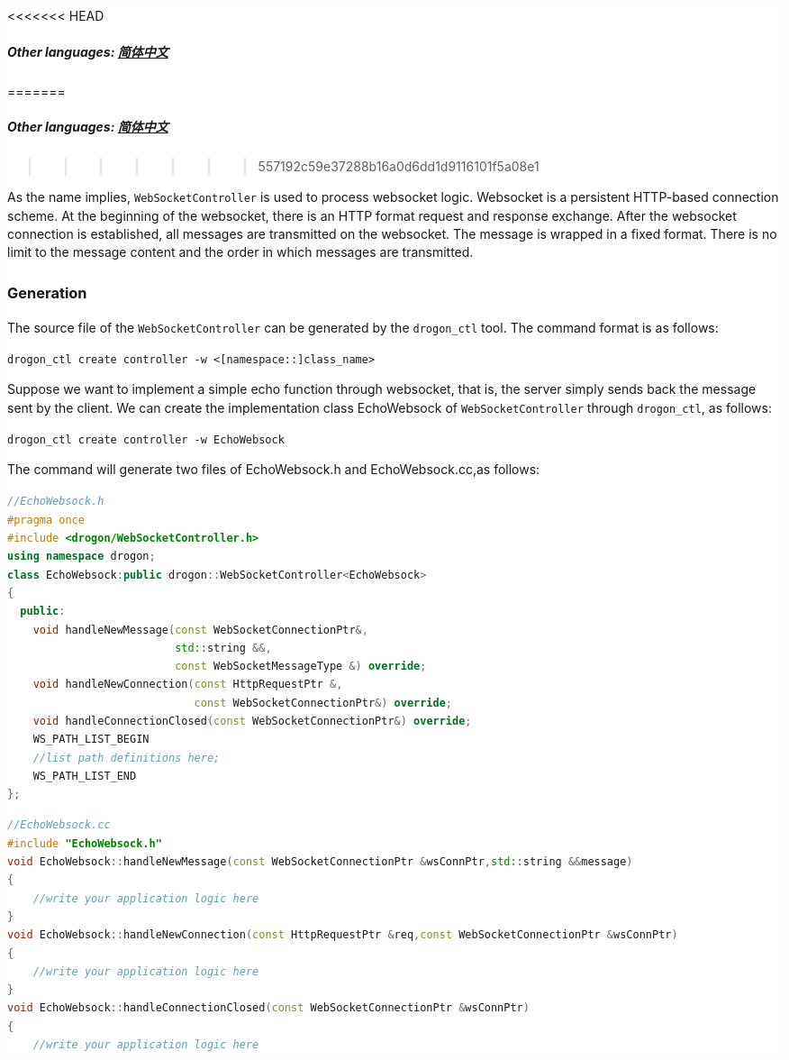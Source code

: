 <<<<<<< HEAD
##### Other languages: [简体中文](/CHN/CHN-04-3-控制器-WebSocketController)
=======
##### Other languages: [简体中文](/CHN/CHN-04-3-控制器-WebSocketController)
>>>>>>> 557192c59e37288b16a0d6dd1d9116101f5a08e1

As the name implies, `WebSocketController` is used to process websocket logic. Websocket is a persistent HTTP-based connection scheme. At the beginning of the websocket, there is an HTTP format request and response exchange. After the websocket connection is established, all messages are transmitted on the websocket. The message is wrapped in a fixed format. There is no limit to the message content and the order in which messages are transmitted.

### Generation

The source file of the `WebSocketController` can be generated by the `drogon_ctl` tool. The command format is as follows:

```shell
drogon_ctl create controller -w <[namespace::]class_name>
```

Suppose we want to implement a simple echo function through websocket, that is, the server simply sends back the message sent by the client. We can create the implementation class EchoWebsock of `WebSocketController` through `drogon_ctl`, as follows:

```shell
drogon_ctl create controller -w EchoWebsock
```

The command will generate two files of EchoWebsock.h and EchoWebsock.cc,as follows:

```c++
//EchoWebsock.h
#pragma once
#include <drogon/WebSocketController.h>
using namespace drogon;
class EchoWebsock:public drogon::WebSocketController<EchoWebsock>
{
  public:
    void handleNewMessage(const WebSocketConnectionPtr&,
                          std::string &&,
                          const WebSocketMessageType &) override;
    void handleNewConnection(const HttpRequestPtr &,
                             const WebSocketConnectionPtr&) override;
    void handleConnectionClosed(const WebSocketConnectionPtr&) override;
    WS_PATH_LIST_BEGIN
    //list path definitions here;
    WS_PATH_LIST_END
};
```

```c++
//EchoWebsock.cc
#include "EchoWebsock.h"
void EchoWebsock::handleNewMessage(const WebSocketConnectionPtr &wsConnPtr,std::string &&message)
{
    //write your application logic here
}
void EchoWebsock::handleNewConnection(const HttpRequestPtr &req,const WebSocketConnectionPtr &wsConnPtr)
{
    //write your application logic here
}
void EchoWebsock::handleConnectionClosed(const WebSocketConnectionPtr &wsConnPtr)
{
    //write your application logic here
```